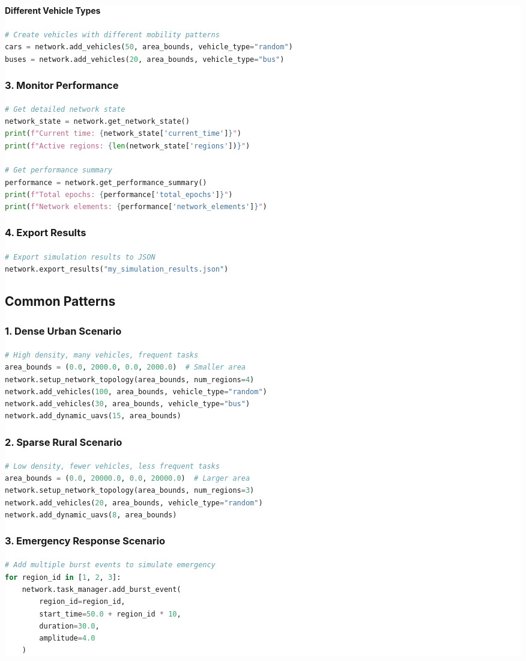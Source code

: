#### Different Vehicle Types
```python
# Create vehicles with different mobility patterns
cars = network.add_vehicles(50, area_bounds, vehicle_type="random")
buses = network.add_vehicles(20, area_bounds, vehicle_type="bus")
```

### 3. Monitor Performance

```python
# Get detailed network state
network_state = network.get_network_state()
print(f"Current time: {network_state['current_time']}")
print(f"Active regions: {len(network_state['regions'])}")

# Get performance summary
performance = network.get_performance_summary()
print(f"Total epochs: {performance['total_epochs']}")
print(f"Network elements: {performance['network_elements']}")
```

### 4. Export Results

```python
# Export simulation results to JSON
network.export_results("my_simulation_results.json")
```

## Common Patterns

### 1. Dense Urban Scenario
```python
# High density, many vehicles, frequent tasks
area_bounds = (0.0, 2000.0, 0.0, 2000.0)  # Smaller area
network.setup_network_topology(area_bounds, num_regions=4)
network.add_vehicles(100, area_bounds, vehicle_type="random")
network.add_vehicles(30, area_bounds, vehicle_type="bus")
network.add_dynamic_uavs(15, area_bounds)
```

### 2. Sparse Rural Scenario
```python
# Low density, fewer vehicles, less frequent tasks
area_bounds = (0.0, 20000.0, 0.0, 20000.0)  # Larger area
network.setup_network_topology(area_bounds, num_regions=3)
network.add_vehicles(20, area_bounds, vehicle_type="random")
network.add_dynamic_uavs(8, area_bounds)
```

### 3. Emergency Response Scenario
```python
# Add multiple burst events to simulate emergency
for region_id in [1, 2, 3]:
    network.task_manager.add_burst_event(
        region_id=region_id,
        start_time=50.0 + region_id * 10,
        duration=30.0,
        amplitude=4.0
    )
```
